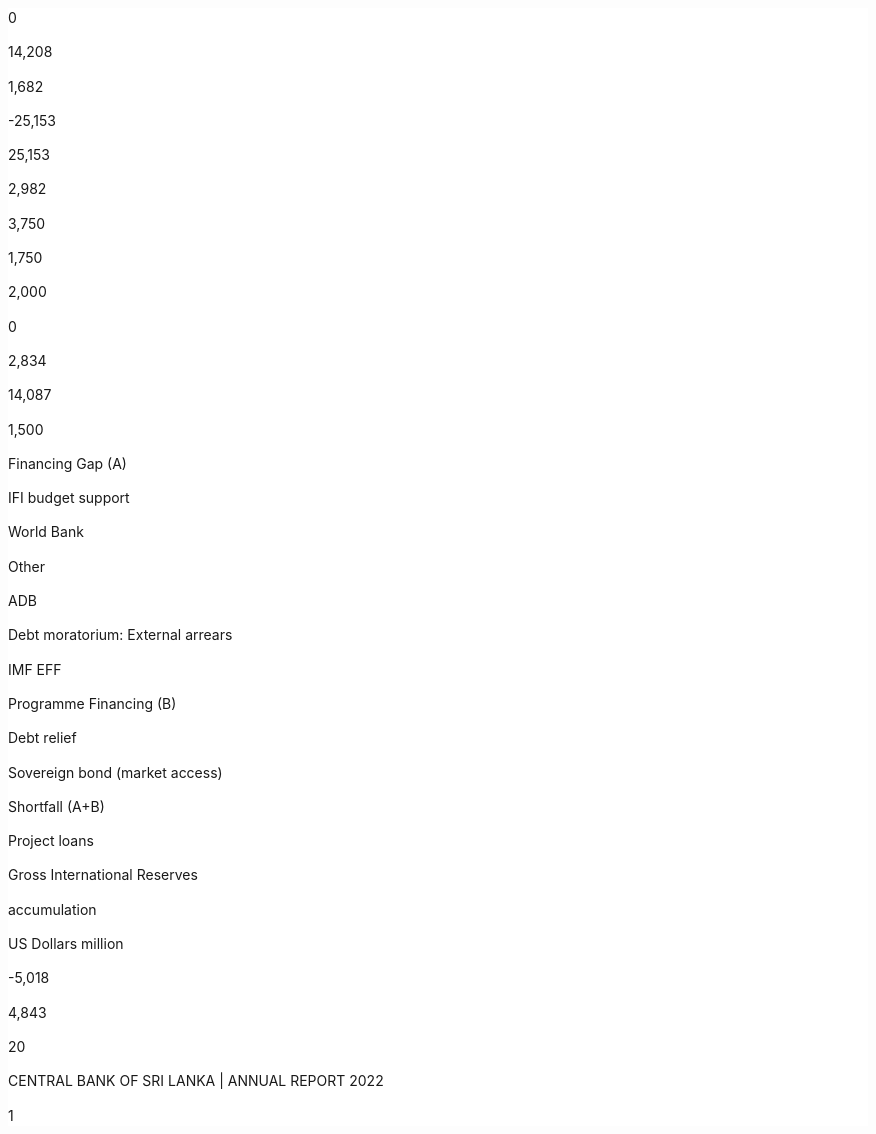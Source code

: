 0

14,208

1,682

-25,153

25,153

2,982

3,750

1,750

2,000

0

2,834

14,087

1,500

Financing Gap (A)

IFI budget support

World Bank

Other

ADB

Debt moratorium: External arrears

IMF EFF

Programme Financing (B)

Debt relief

Sovereign bond (market access)

Shortfall (A+B)

Project loans

Gross International Reserves

accumulation

US Dollars million

-5,018

4,843

20

CENTRAL BANK OF SRI LANKA | ANNUAL REPORT 2022

1
